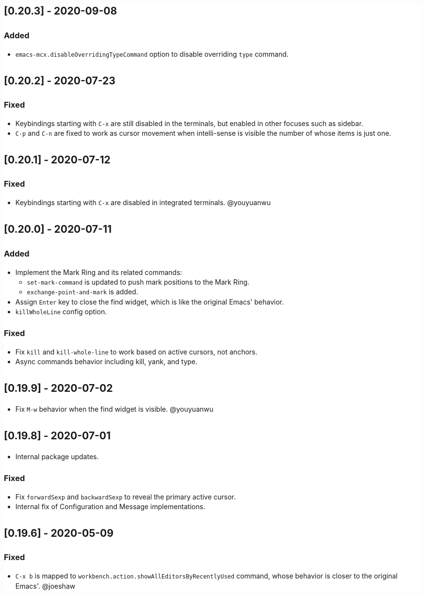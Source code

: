 ## [0.20.3] - 2020-09-08
### Added
- `emacs-mcx.disableOverridingTypeCommand` option to disable overriding `type` command.

## [0.20.2] - 2020-07-23
### Fixed
- Keybindings starting with `C-x` are still disabled in the terminals, but enabled in other focuses such as sidebar.
- `C-p` and `C-n` are fixed to work as cursor movement when intelli-sense is visible the number of whose items is just one.

## [0.20.1] - 2020-07-12
### Fixed
- Keybindings starting with `C-x` are disabled in integrated terminals. @youyuanwu

## [0.20.0] - 2020-07-11
### Added
- Implement the Mark Ring and its related commands:
  - `set-mark-command` is updated to push mark positions to the Mark Ring.
  - `exchange-point-and-mark` is added.
- Assign `Enter` key to close the find widget, which is like the original Emacs' behavior.
- `killWholeLine` config option.

### Fixed
- Fix `kill` and `kill-whole-line` to work based on active cursors, not anchors.
- Async commands behavior including kill, yank, and type.

## [0.19.9] - 2020-07-02
- Fix `M-w` behavior when the find widget is visible. @youyuanwu

## [0.19.8] - 2020-07-01
- Internal package updates.

### Fixed
- Fix `forwardSexp` and `backwardSexp` to reveal the primary active cursor.
- Internal fix of Configuration and Message implementations.

## [0.19.6] - 2020-05-09
### Fixed
- `C-x b` is mapped to `workbench.action.showAllEditorsByRecentlyUsed` command, whose behavior is closer to the original Emacs'. @joeshaw
